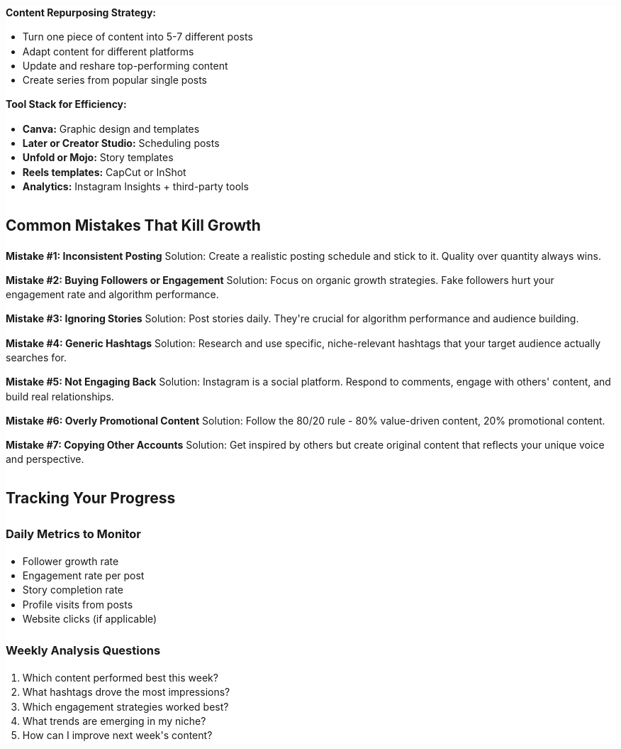 **Content Repurposing Strategy:**
- Turn one piece of content into 5-7 different posts
- Adapt content for different platforms
- Update and reshare top-performing content
- Create series from popular single posts

**Tool Stack for Efficiency:**
- **Canva:** Graphic design and templates
- **Later or Creator Studio:** Scheduling posts
- **Unfold or Mojo:** Story templates
- **Reels templates:** CapCut or InShot
- **Analytics:** Instagram Insights + third-party tools

## Common Mistakes That Kill Growth

**Mistake #1: Inconsistent Posting**
Solution: Create a realistic posting schedule and stick to it. Quality over quantity always wins.

**Mistake #2: Buying Followers or Engagement**
Solution: Focus on organic growth strategies. Fake followers hurt your engagement rate and algorithm performance.

**Mistake #3: Ignoring Stories**
Solution: Post stories daily. They're crucial for algorithm performance and audience building.

**Mistake #4: Generic Hashtags**
Solution: Research and use specific, niche-relevant hashtags that your target audience actually searches for.

**Mistake #5: Not Engaging Back**
Solution: Instagram is a social platform. Respond to comments, engage with others' content, and build real relationships.

**Mistake #6: Overly Promotional Content**
Solution: Follow the 80/20 rule - 80% value-driven content, 20% promotional content.

**Mistake #7: Copying Other Accounts**
Solution: Get inspired by others but create original content that reflects your unique voice and perspective.

## Tracking Your Progress

### Daily Metrics to Monitor
- Follower growth rate
- Engagement rate per post
- Story completion rate
- Profile visits from posts
- Website clicks (if applicable)

### Weekly Analysis Questions
1. Which content performed best this week?
2. What hashtags drove the most impressions?
3. Which engagement strategies worked best?
4. What trends are emerging in my niche?
5. How can I improve next week's content?

